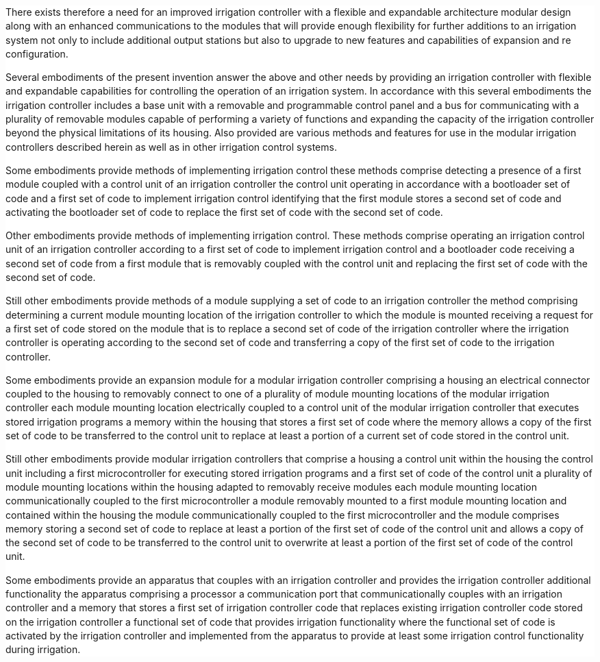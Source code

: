 There exists therefore a need for an improved irrigation controller with a flexible and expandable architecture modular design along with an enhanced communications to the modules that will provide enough flexibility for further additions to an irrigation system not only to include additional output stations but also to upgrade to new features and capabilities of expansion and re configuration.

Several embodiments of the present invention answer the above and other needs by providing an irrigation controller with flexible and expandable capabilities for controlling the operation of an irrigation system. In accordance with this several embodiments the irrigation controller includes a base unit with a removable and programmable control panel and a bus for communicating with a plurality of removable modules capable of performing a variety of functions and expanding the capacity of the irrigation controller beyond the physical limitations of its housing. Also provided are various methods and features for use in the modular irrigation controllers described herein as well as in other irrigation control systems.

Some embodiments provide methods of implementing irrigation control these methods comprise detecting a presence of a first module coupled with a control unit of an irrigation controller the control unit operating in accordance with a bootloader set of code and a first set of code to implement irrigation control identifying that the first module stores a second set of code and activating the bootloader set of code to replace the first set of code with the second set of code.

Other embodiments provide methods of implementing irrigation control. These methods comprise operating an irrigation control unit of an irrigation controller according to a first set of code to implement irrigation control and a bootloader code receiving a second set of code from a first module that is removably coupled with the control unit and replacing the first set of code with the second set of code.

Still other embodiments provide methods of a module supplying a set of code to an irrigation controller the method comprising determining a current module mounting location of the irrigation controller to which the module is mounted receiving a request for a first set of code stored on the module that is to replace a second set of code of the irrigation controller where the irrigation controller is operating according to the second set of code and transferring a copy of the first set of code to the irrigation controller.

Some embodiments provide an expansion module for a modular irrigation controller comprising a housing an electrical connector coupled to the housing to removably connect to one of a plurality of module mounting locations of the modular irrigation controller each module mounting location electrically coupled to a control unit of the modular irrigation controller that executes stored irrigation programs a memory within the housing that stores a first set of code where the memory allows a copy of the first set of code to be transferred to the control unit to replace at least a portion of a current set of code stored in the control unit.

Still other embodiments provide modular irrigation controllers that comprise a housing a control unit within the housing the control unit including a first microcontroller for executing stored irrigation programs and a first set of code of the control unit a plurality of module mounting locations within the housing adapted to removably receive modules each module mounting location communicationally coupled to the first microcontroller a module removably mounted to a first module mounting location and contained within the housing the module communicationally coupled to the first microcontroller and the module comprises memory storing a second set of code to replace at least a portion of the first set of code of the control unit and allows a copy of the second set of code to be transferred to the control unit to overwrite at least a portion of the first set of code of the control unit.

Some embodiments provide an apparatus that couples with an irrigation controller and provides the irrigation controller additional functionality the apparatus comprising a processor a communication port that communicationally couples with an irrigation controller and a memory that stores a first set of irrigation controller code that replaces existing irrigation controller code stored on the irrigation controller a functional set of code that provides irrigation functionality where the functional set of code is activated by the irrigation controller and implemented from the apparatus to provide at least some irrigation control functionality during irrigation.
